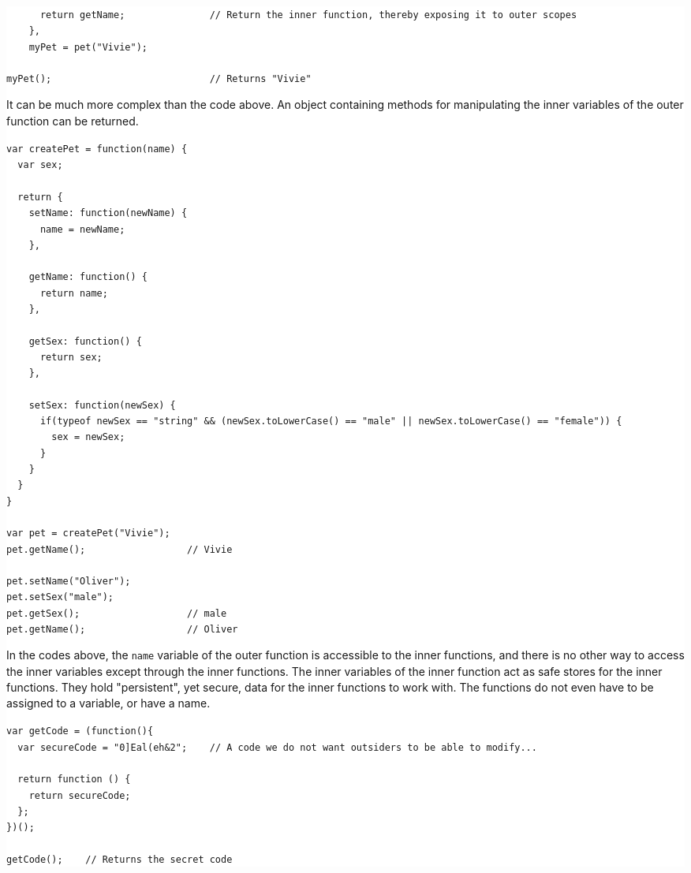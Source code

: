           return getName;               // Return the inner function, thereby exposing it to outer scopes
        },
        myPet = pet("Vivie");

    myPet();                            // Returns "Vivie"

It can be much more complex than the code above. An object containing methods for manipulating the inner variables of the outer function can be returned.

    var createPet = function(name) {
      var sex;

      return {
        setName: function(newName) {
          name = newName;
        },

        getName: function() {
          return name;
        },

        getSex: function() {
          return sex;
        },

        setSex: function(newSex) {
          if(typeof newSex == "string" && (newSex.toLowerCase() == "male" || newSex.toLowerCase() == "female")) {
            sex = newSex;
          }
        }
      }
    }

    var pet = createPet("Vivie");
    pet.getName();                  // Vivie

    pet.setName("Oliver");
    pet.setSex("male");
    pet.getSex();                   // male
    pet.getName();                  // Oliver

In the codes above, the `name` variable of the outer function is accessible to the inner functions, and there is no other way to access the inner variables except through the inner functions. The inner variables of the inner function act as safe stores for the inner functions. They hold "persistent", yet secure, data for the inner functions to work with. The functions do not even have to be assigned to a variable, or have a name.

    var getCode = (function(){
      var secureCode = "0]Eal(eh&2";    // A code we do not want outsiders to be able to modify...

      return function () {
        return secureCode;
      };
    })();

    getCode();    // Returns the secret code
